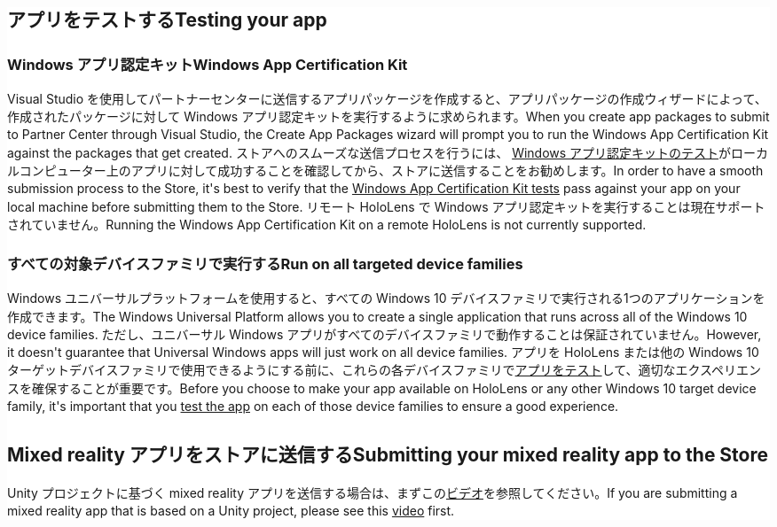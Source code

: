 ## <a name="testing-your-app"></a><span data-ttu-id="0c88d-190">アプリをテストする</span><span class="sxs-lookup"><span data-stu-id="0c88d-190">Testing your app</span></span>

### <a name="windows-app-certification-kit"></a><span data-ttu-id="0c88d-191">Windows アプリ認定キット</span><span class="sxs-lookup"><span data-stu-id="0c88d-191">Windows App Certification Kit</span></span>

<span data-ttu-id="0c88d-192">Visual Studio を使用してパートナーセンターに送信するアプリパッケージを作成すると、アプリパッケージの作成ウィザードによって、作成されたパッケージに対して Windows アプリ認定キットを実行するように求められます。</span><span class="sxs-lookup"><span data-stu-id="0c88d-192">When you create app packages to submit to Partner Center through Visual Studio, the Create App Packages wizard will prompt you to run the Windows App Certification Kit against the packages that get created.</span></span> <span data-ttu-id="0c88d-193">ストアへのスムーズな送信プロセスを行うには、 [Windows アプリ認定キットのテスト](https://msdn.microsoft.com/library/windows/apps/jj657973.aspx)がローカルコンピューター上のアプリに対して成功することを確認してから、ストアに送信することをお勧めします。</span><span class="sxs-lookup"><span data-stu-id="0c88d-193">In order to have a smooth submission process to the Store, it's best to verify that the [Windows App Certification Kit tests](https://msdn.microsoft.com/library/windows/apps/jj657973.aspx) pass against your app on your local machine before submitting them to the Store.</span></span> <span data-ttu-id="0c88d-194">リモート HoloLens で Windows アプリ認定キットを実行することは現在サポートされていません。</span><span class="sxs-lookup"><span data-stu-id="0c88d-194">Running the Windows App Certification Kit on a remote HoloLens is not currently supported.</span></span>

### <a name="run-on-all-targeted-device-families"></a><span data-ttu-id="0c88d-195">すべての対象デバイスファミリで実行する</span><span class="sxs-lookup"><span data-stu-id="0c88d-195">Run on all targeted device families</span></span>

<span data-ttu-id="0c88d-196">Windows ユニバーサルプラットフォームを使用すると、すべての Windows 10 デバイスファミリで実行される1つのアプリケーションを作成できます。</span><span class="sxs-lookup"><span data-stu-id="0c88d-196">The Windows Universal Platform allows you to create a single application that runs across all of the Windows 10 device families.</span></span> <span data-ttu-id="0c88d-197">ただし、ユニバーサル Windows アプリがすべてのデバイスファミリで動作することは保証されていません。</span><span class="sxs-lookup"><span data-stu-id="0c88d-197">However, it doesn't guarantee that Universal Windows apps will just work on all device families.</span></span> <span data-ttu-id="0c88d-198">アプリを HoloLens または他の Windows 10 ターゲットデバイスファミリで使用できるようにする前に、これらの各デバイスファミリで[アプリをテスト](testing-your-app-on-hololens.md)して、適切なエクスペリエンスを確保することが重要です。</span><span class="sxs-lookup"><span data-stu-id="0c88d-198">Before you choose to make your app available on HoloLens or any other Windows 10 target device family, it's important that you [test the app](testing-your-app-on-hololens.md) on each of those device families to ensure a good experience.</span></span>

## <a name="submitting-your-mixed-reality-app-to-the-store"></a><span data-ttu-id="0c88d-199">Mixed reality アプリをストアに送信する</span><span class="sxs-lookup"><span data-stu-id="0c88d-199">Submitting your mixed reality app to the Store</span></span>

<span data-ttu-id="0c88d-200">Unity プロジェクトに基づく mixed reality アプリを送信する場合は、まずこの[ビデオ](https://channel9.msdn.com/Blogs/One-Dev-Minute/How-to-publish-your-Unity-game-as-a-UWP-app)を参照してください。</span><span class="sxs-lookup"><span data-stu-id="0c88d-200">If you are submitting a mixed reality app that is based on a Unity project, please see this [video](https://channel9.msdn.com/Blogs/One-Dev-Minute/How-to-publish-your-Unity-game-as-a-UWP-app) first.</span></span>
